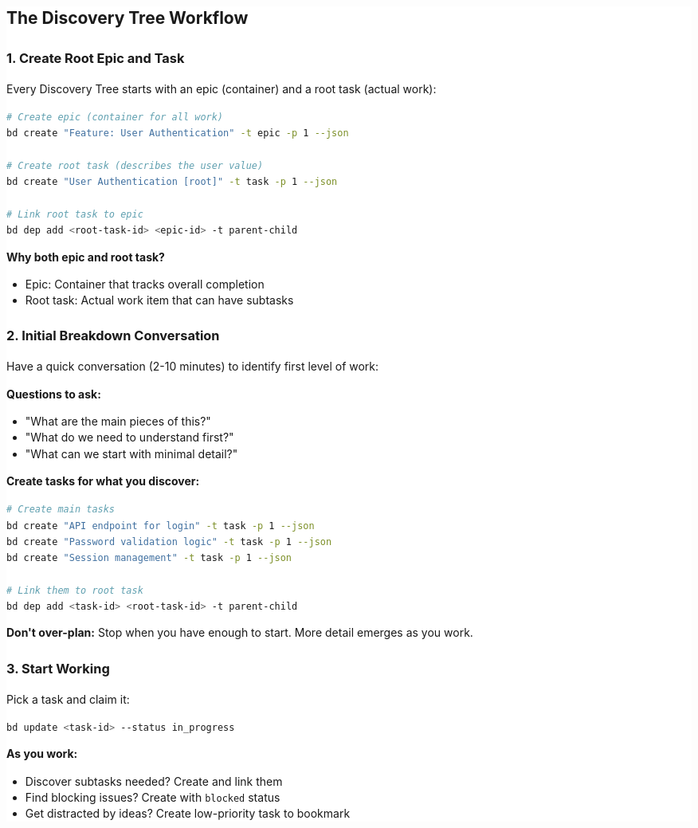## The Discovery Tree Workflow

### 1. Create Root Epic and Task

Every Discovery Tree starts with an epic (container) and a root task (actual work):

```bash
# Create epic (container for all work)
bd create "Feature: User Authentication" -t epic -p 1 --json

# Create root task (describes the user value)
bd create "User Authentication [root]" -t task -p 1 --json

# Link root task to epic
bd dep add <root-task-id> <epic-id> -t parent-child
```

**Why both epic and root task?**
- Epic: Container that tracks overall completion
- Root task: Actual work item that can have subtasks

### 2. Initial Breakdown Conversation

Have a quick conversation (2-10 minutes) to identify first level of work:

**Questions to ask:**
- "What are the main pieces of this?"
- "What do we need to understand first?"
- "What can we start with minimal detail?"

**Create tasks for what you discover:**

```bash
# Create main tasks
bd create "API endpoint for login" -t task -p 1 --json
bd create "Password validation logic" -t task -p 1 --json
bd create "Session management" -t task -p 1 --json

# Link them to root task
bd dep add <task-id> <root-task-id> -t parent-child
```

**Don't over-plan:** Stop when you have enough to start. More detail emerges as you work.

### 3. Start Working

Pick a task and claim it:

```bash
bd update <task-id> --status in_progress
```

**As you work:**
- Discover subtasks needed? Create and link them
- Find blocking issues? Create with `blocked` status
- Get distracted by ideas? Create low-priority task to bookmark
